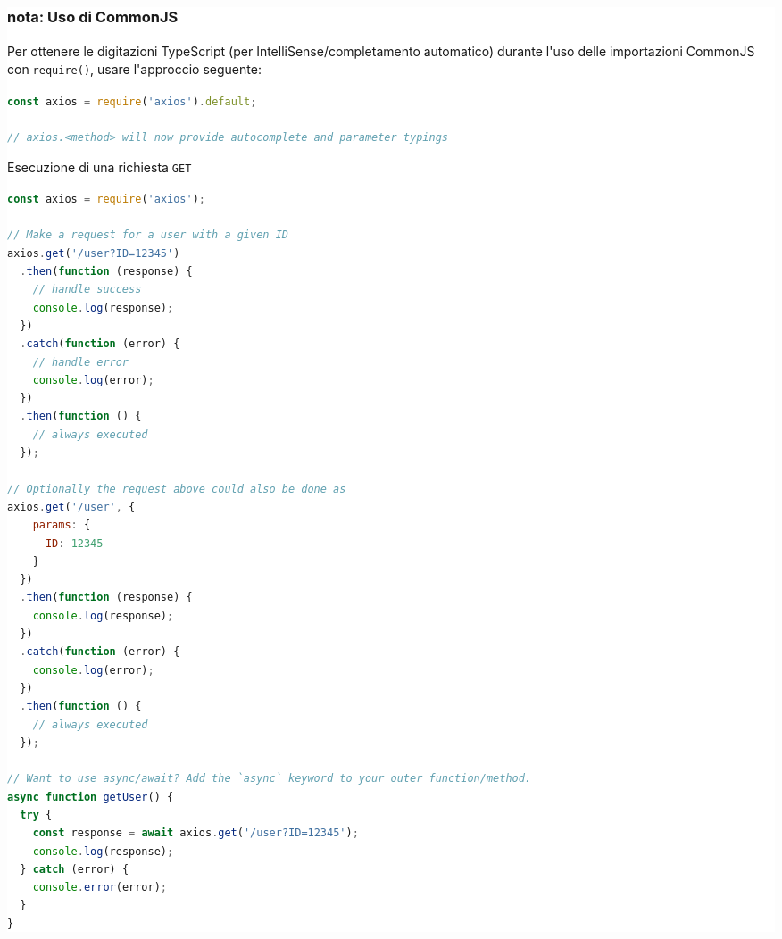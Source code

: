 ### <a name="note-commonjs-usage"></a>nota: Uso di CommonJS
Per ottenere le digitazioni TypeScript (per IntelliSense/completamento automatico) durante l'uso delle importazioni CommonJS con `require()`, usare l'approccio seguente:

```js
const axios = require('axios').default;

// axios.<method> will now provide autocomplete and parameter typings
```

Esecuzione di una richiesta `GET`

```js
const axios = require('axios');

// Make a request for a user with a given ID
axios.get('/user?ID=12345')
  .then(function (response) {
    // handle success
    console.log(response);
  })
  .catch(function (error) {
    // handle error
    console.log(error);
  })
  .then(function () {
    // always executed
  });

// Optionally the request above could also be done as
axios.get('/user', {
    params: {
      ID: 12345
    }
  })
  .then(function (response) {
    console.log(response);
  })
  .catch(function (error) {
    console.log(error);
  })
  .then(function () {
    // always executed
  });  

// Want to use async/await? Add the `async` keyword to your outer function/method.
async function getUser() {
  try {
    const response = await axios.get('/user?ID=12345');
    console.log(response);
  } catch (error) {
    console.error(error);
  }
}
```
